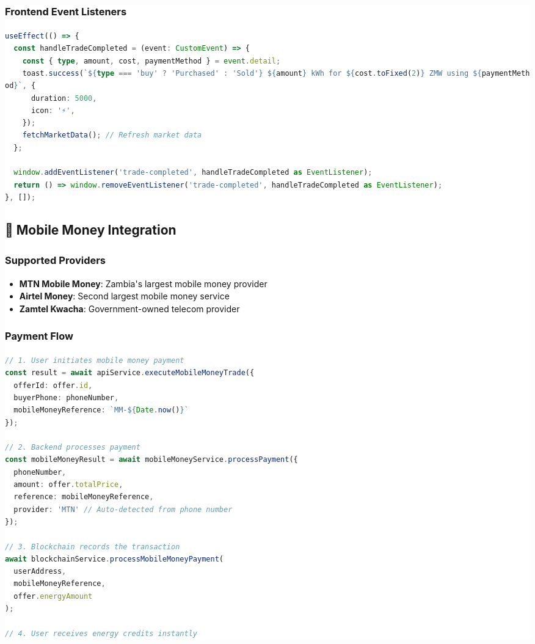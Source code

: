 ### Frontend Event Listeners
```typescript
useEffect(() => {
  const handleTradeCompleted = (event: CustomEvent) => {
    const { type, amount, cost, paymentMethod } = event.detail;
    toast.success(`${type === 'buy' ? 'Purchased' : 'Sold'} ${amount} kWh for ${cost.toFixed(2)} ZMW using ${paymentMethod}`, {
      duration: 5000,
      icon: '⚡',
    });
    fetchMarketData(); // Refresh market data
  };

  window.addEventListener('trade-completed', handleTradeCompleted as EventListener);
  return () => window.removeEventListener('trade-completed', handleTradeCompleted as EventListener);
}, []);
```

## 📱 Mobile Money Integration

### Supported Providers
- **MTN Mobile Money**: Zambia's largest mobile money provider
- **Airtel Money**: Second largest mobile money service
- **Zamtel Kwacha**: Government-owned telecom provider

### Payment Flow
```typescript
// 1. User initiates mobile money payment
const result = await apiService.executeMobileMoneyTrade({
  offerId: offer.id,
  buyerPhone: phoneNumber,
  mobileMoneyReference: `MM-${Date.now()}`
});

// 2. Backend processes payment
const mobileMoneyResult = await mobileMoneyService.processPayment({
  phoneNumber,
  amount: offer.totalPrice,
  reference: mobileMoneyReference,
  provider: 'MTN' // Auto-detected from phone number
});

// 3. Blockchain records the transaction
await blockchainService.processMobileMoneyPayment(
  userAddress,
  mobileMoneyReference,
  offer.energyAmount
);

// 4. User receives energy credits instantly
```
